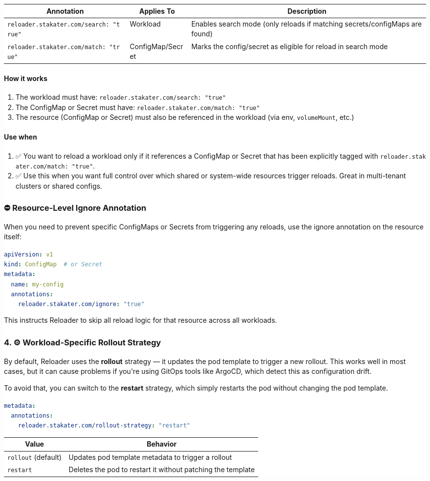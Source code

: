 | Annotation                                | Applies To   | Description                                                                 |
|-------------------------------------------|--------------|-----------------------------------------------------------------------------|
| `reloader.stakater.com/search: "true"`    | Workload     | Enables search mode (only reloads if matching secrets/configMaps are found) |
| `reloader.stakater.com/match: "true"`     | ConfigMap/Secret | Marks the config/secret as eligible for reload in search mode              |

#### How it works

1. The workload must have: `reloader.stakater.com/search: "true"`
1. The ConfigMap or Secret must have: `reloader.stakater.com/match: "true"`
1. The resource (ConfigMap or Secret) must also be referenced in the workload (via env, `volumeMount`, etc.)

#### Use when

1. ✅ You want to reload a workload only if it references a ConfigMap or Secret that has been explicitly tagged with `reloader.stakater.com/match: "true"`.
1. ✅ Use this when you want full control over which shared or system-wide resources trigger reloads. Great in multi-tenant clusters or shared configs.

### ⛔ Resource-Level Ignore Annotation

When you need to prevent specific ConfigMaps or Secrets from triggering any reloads, use the ignore annotation on the resource itself:

```yaml
apiVersion: v1
kind: ConfigMap  # or Secret
metadata:
  name: my-config
  annotations:
    reloader.stakater.com/ignore: "true"
```

This instructs Reloader to skip all reload logic for that resource across all workloads.

### 4. ⚙️ Workload-Specific Rollout Strategy

By default, Reloader uses the **rollout** strategy — it updates the pod template to trigger a new rollout. This works well in most cases, but it can cause problems if you're using GitOps tools like ArgoCD, which detect this as configuration drift.

To avoid that, you can switch to the **restart** strategy, which simply restarts the pod without changing the pod template.

```yaml
metadata:
  annotations:
    reloader.stakater.com/rollout-strategy: "restart"
```

| Value              | Behavior                                                        |
|--------------------|-----------------------------------------------------------------|
| `rollout` (default) | Updates pod template metadata to trigger a rollout             |
| `restart`           | Deletes the pod to restart it without patching the template    |
